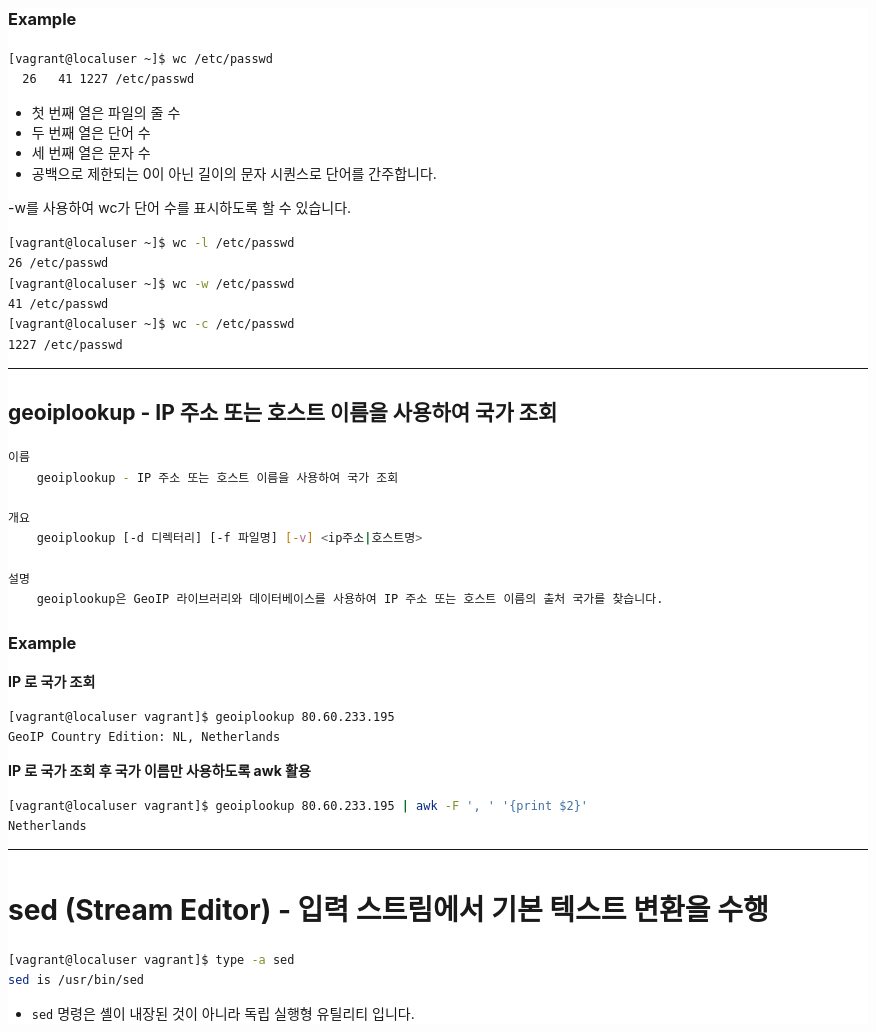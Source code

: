 ### Example
```sh
[vagrant@localuser ~]$ wc /etc/passwd
  26   41 1227 /etc/passwd
```
- 첫 번째 열은 파일의 줄 수
- 두 번째 열은 단어 수
- 세 번째 열은 문자 수
- 공백으로 제한되는 0이 아닌 길이의 문자 시퀀스로 단어를 간주합니다.

-w를 사용하여 wc가 단어 수를 표시하도록 할 수 있습니다.
```sh
[vagrant@localuser ~]$ wc -l /etc/passwd
26 /etc/passwd
[vagrant@localuser ~]$ wc -w /etc/passwd
41 /etc/passwd
[vagrant@localuser ~]$ wc -c /etc/passwd
1227 /etc/passwd
```

---

## geoiplookup - IP 주소 또는 호스트 이름을 사용하여 국가 조회
```sh
이름
    geoiplookup - IP 주소 또는 호스트 이름을 사용하여 국가 조회

개요
    geoiplookup [-d 디렉터리] [-f 파일명] [-v] <ip주소|호스트명>

설명
    geoiplookup은 GeoIP 라이브러리와 데이터베이스를 사용하여 IP 주소 또는 호스트 이름의 출처 국가를 찾습니다.
```

### Example

**IP 로 국가 조회**
```sh
[vagrant@localuser vagrant]$ geoiplookup 80.60.233.195
GeoIP Country Edition: NL, Netherlands
```

**IP 로 국가 조회 후 국가 이름만 사용하도록 awk 활용**
```sh
[vagrant@localuser vagrant]$ geoiplookup 80.60.233.195 | awk -F ', ' '{print $2}'
Netherlands
```

---

# sed (Stream Editor) - 입력 스트림에서 기본 텍스트 변환을 수행

```sh
[vagrant@localuser vagrant]$ type -a sed
sed is /usr/bin/sed
```
- `sed` 명령은 셸이 내장된 것이 아니라 독립 실행형 유틸리티 입니다.
